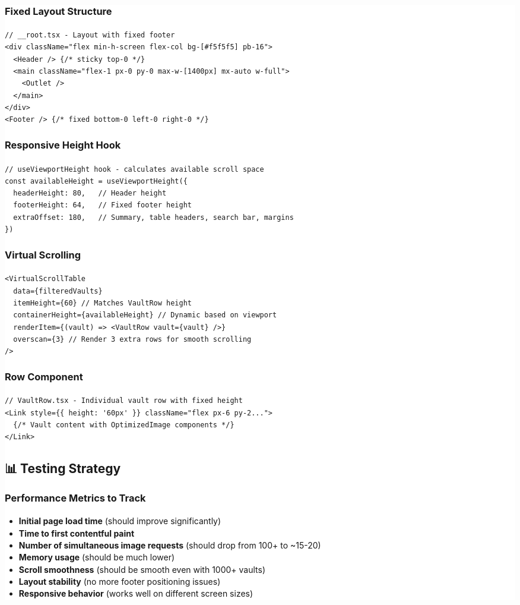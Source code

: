 ### Fixed Layout Structure

```tsx
// __root.tsx - Layout with fixed footer
<div className="flex min-h-screen flex-col bg-[#f5f5f5] pb-16">
  <Header /> {/* sticky top-0 */}
  <main className="flex-1 px-0 py-0 max-w-[1400px] mx-auto w-full">
    <Outlet />
  </main>
</div>
<Footer /> {/* fixed bottom-0 left-0 right-0 */}
```

### Responsive Height Hook

```tsx
// useViewportHeight hook - calculates available scroll space
const availableHeight = useViewportHeight({
  headerHeight: 80,   // Header height
  footerHeight: 64,   // Fixed footer height
  extraOffset: 180,   // Summary, table headers, search bar, margins
})
```

### Virtual Scrolling

```tsx
<VirtualScrollTable
  data={filteredVaults}
  itemHeight={60} // Matches VaultRow height
  containerHeight={availableHeight} // Dynamic based on viewport
  renderItem={(vault) => <VaultRow vault={vault} />}
  overscan={3} // Render 3 extra rows for smooth scrolling
/>
```

### Row Component

```tsx
// VaultRow.tsx - Individual vault row with fixed height
<Link style={{ height: '60px' }} className="flex px-6 py-2...">
  {/* Vault content with OptimizedImage components */}
</Link>
```

## 📊 Testing Strategy

### Performance Metrics to Track

- **Initial page load time** (should improve significantly)
- **Time to first contentful paint**
- **Number of simultaneous image requests** (should drop from 100+ to ~15-20)
- **Memory usage** (should be much lower)
- **Scroll smoothness** (should be smooth even with 1000+ vaults)
- **Layout stability** (no more footer positioning issues)
- **Responsive behavior** (works well on different screen sizes)
